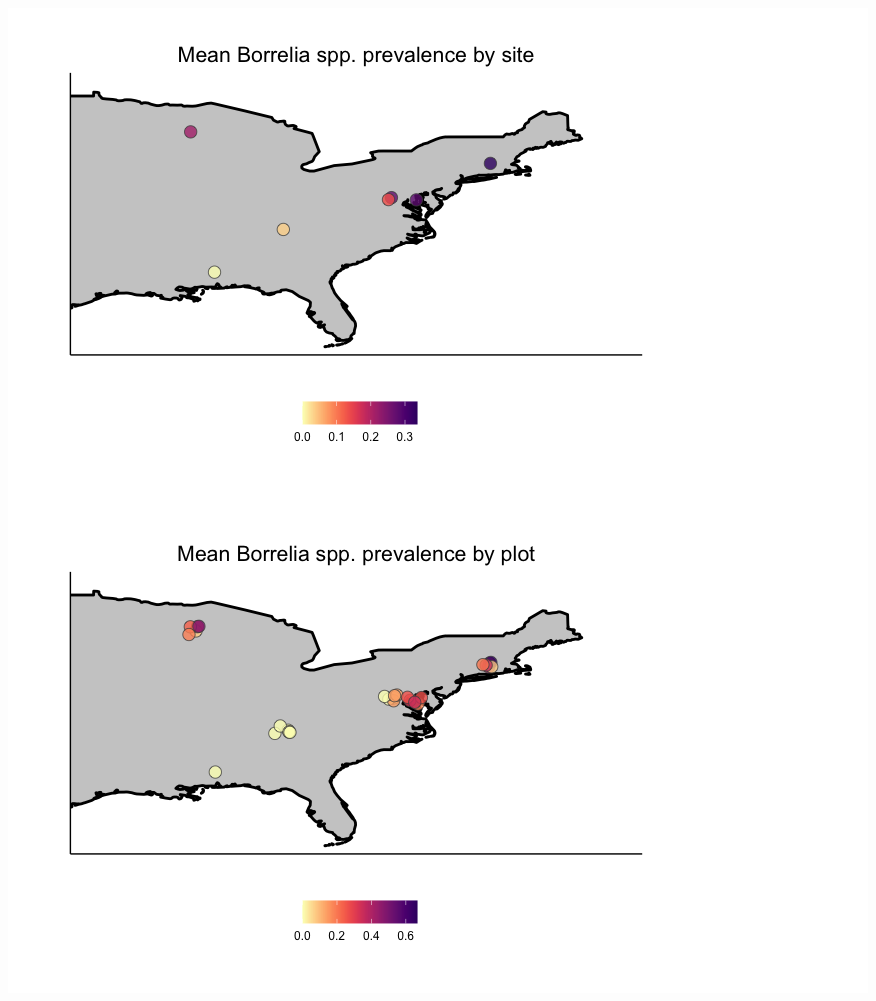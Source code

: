 
![](Tick_Forecast_Final_files/figure-html/unnamed-chunk-13-1.png)


![](Tick_Forecast_Final_files/figure-html/unnamed-chunk-14-1.png)
